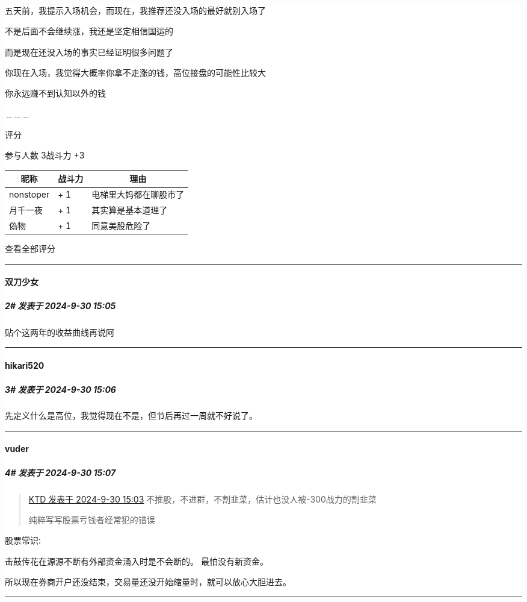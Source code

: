五天前，我提示入场机会，而现在，我推荐还没入场的最好就别入场了

不是后面不会继续涨，我还是坚定相信国运的

而是现在还没入场的事实已经证明很多问题了

你现在入场，我觉得大概率你拿不走涨的钱，高位接盘的可能性比较大

你永远赚不到认知以外的钱

﹍﹍﹍

评分

 参与人数 3战斗力 +3

|昵称|战斗力|理由|
|----|---|---|
| nonstoper| + 1|电梯里大妈都在聊股市了|
| 月千一夜| + 1|其实算是基本道理了|
| 偽物| + 1|同意美股危险了|

查看全部评分

*****

####  双刀少女  
##### 2#       发表于 2024-9-30 15:05

贴个这两年的收益曲线再说阿

*****

####  hikari520  
##### 3#       发表于 2024-9-30 15:06

先定义什么是高位，我觉得现在不是，但节后再过一周就不好说了。

*****

####  vuder  
##### 4#       发表于 2024-9-30 15:07

<blockquote><a href="httphttps://bbs.saraba1st.com/2b/forum.php?mod=redirect&amp;goto=findpost&amp;pid=66348322&amp;ptid=2201551" target="_blank">KTD 发表于 2024-9-30 15:03</a>
不推股，不进群，不割韭菜，估计也没人被-300战力的割韭菜

纯粹写写股票亏钱者经常犯的错误</blockquote>
股票常识:

击鼓传花在源源不断有外部资金涌入时是不会断的。
最怕没有新资金。

所以现在券商开户还没结束，交易量还没开始缩量时，就可以放心大胆进去。

*****

